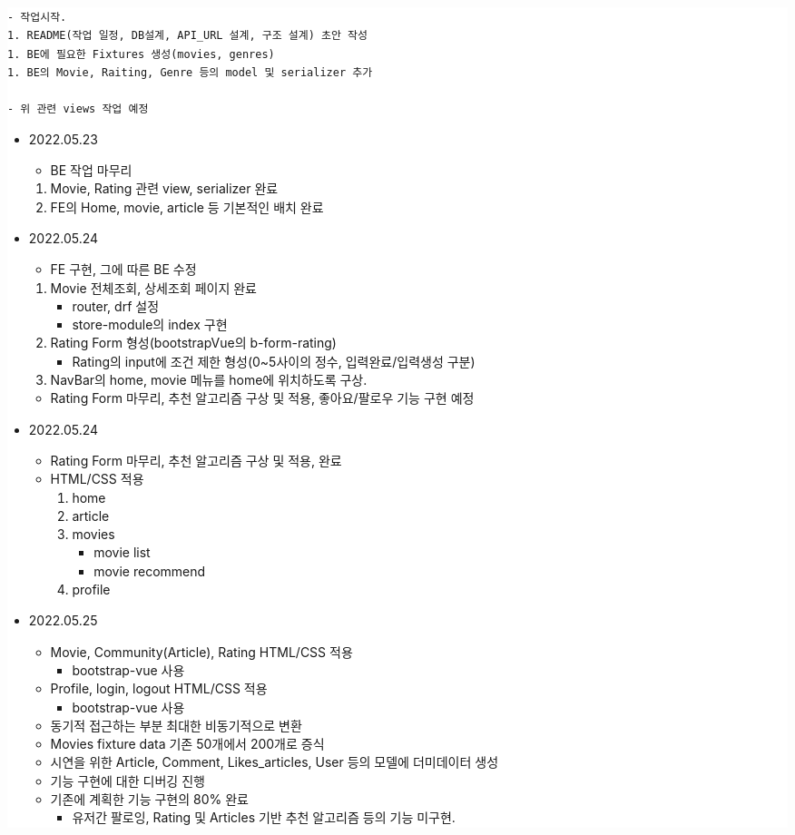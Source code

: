 	- 작업시작.
	1. README(작업 일정, DB설계, API_URL 설계, 구조 설계) 초안 작성
	1. BE에 필요한 Fixtures 생성(movies, genres)
	1. BE의 Movie, Raiting, Genre 등의 model 및 serializer 추가
	
	- 위 관련 views 작업 예정

- 2022.05.23
	
	- BE 작업 마무리
	1. Movie, Rating 관련 view, serializer 완료
	1. FE의 Home, movie, article 등 기본적인 배치 완료
	
- 2022.05.24

  - FE 구현, 그에 따른 BE 수정

  1. Movie 전체조회, 상세조회 페이지 완료
     - router, drf 설정
     - store-module의 index 구현
  2. Rating Form 형성(bootstrapVue의 b-form-rating)
     - Rating의 input에 조건 제한 형성(0~5사이의 정수, 입력완료/입력생성 구분)
  3. NavBar의 home, movie 메뉴를 home에 위치하도록 구상.
  
  - Rating Form 마무리, 추천 알고리즘 구상 및 적용, 좋아요/팔로우 기능 구현 예정
  
- 2022.05.24
	- Rating Form 마무리, 추천 알고리즘 구상 및 적용, 완료
	- HTML/CSS 적용
		1. home
		2. article
		3. movies
			- movie list
			- movie recommend
		4. profile
	
- 2022.05.25

  - Movie, Community(Article), Rating HTML/CSS 적용
    - bootstrap-vue 사용
  - Profile, login, logout HTML/CSS 적용
    - bootstrap-vue 사용
  - 동기적 접근하는 부분 최대한 비동기적으로 변환
  - Movies fixture data 기존 50개에서 200개로 증식
  - 시연을 위한 Article, Comment, Likes_articles, User 등의 모델에 더미데이터 생성
  - 기능 구현에 대한 디버깅 진행
  - 기존에 계획한 기능 구현의 80% 완료
    -  유저간 팔로잉, Rating 및 Articles 기반 추천 알고리즘 등의 기능 미구현.